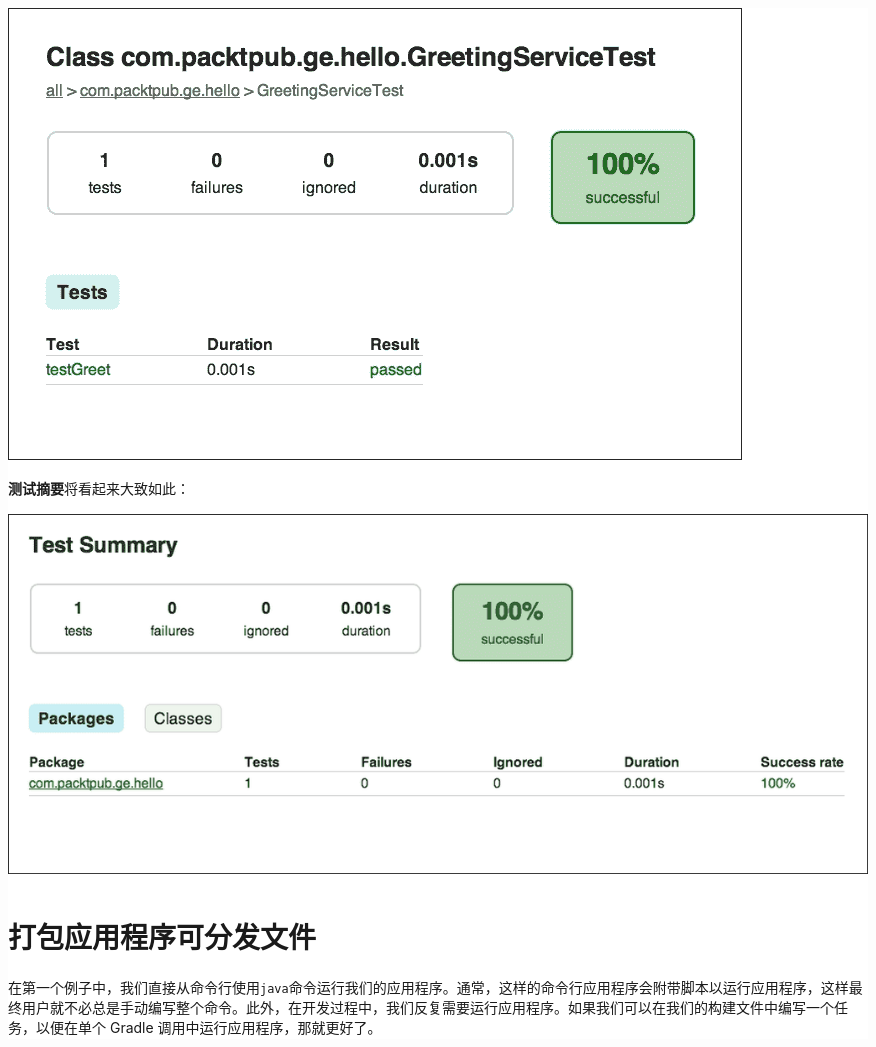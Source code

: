 ![工作流程中的拟合测试](img/00006.jpeg)

**测试摘要**将看起来大致如此：

![工作流程中的拟合测试](img/00007.jpeg)

# 打包应用程序可分发文件

在第一个例子中，我们直接从命令行使用`java`命令运行我们的应用程序。通常，这样的命令行应用程序会附带脚本以运行应用程序，这样最终用户就不必总是手动编写整个命令。此外，在开发过程中，我们反复需要运行应用程序。如果我们可以在我们的构建文件中编写一个任务，以便在单个 Gradle 调用中运行应用程序，那就更好了。
